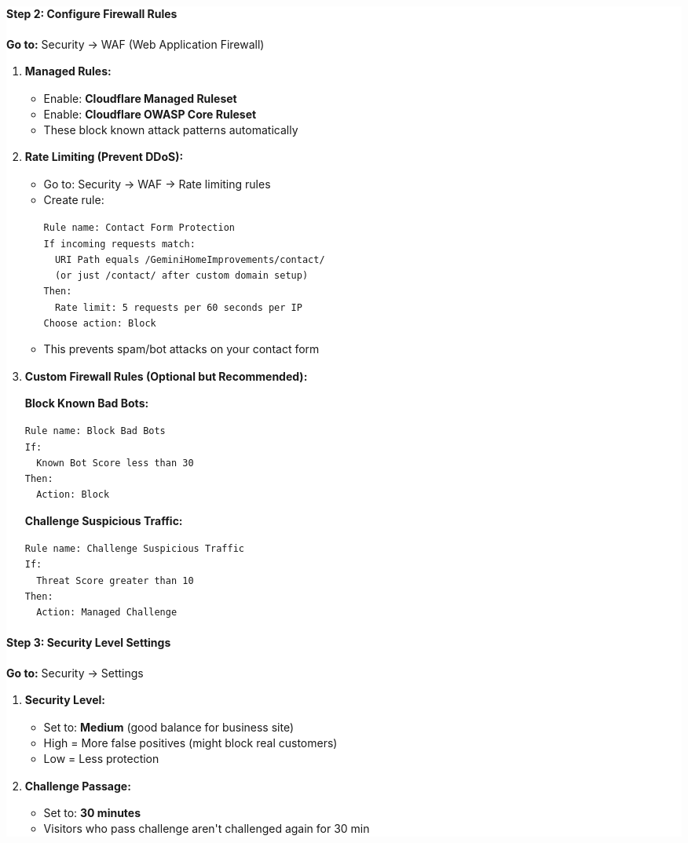#### Step 2: Configure Firewall Rules

**Go to:** Security → WAF (Web Application Firewall)

1. **Managed Rules:**
   - Enable: **Cloudflare Managed Ruleset**
   - Enable: **Cloudflare OWASP Core Ruleset**
   - These block known attack patterns automatically

2. **Rate Limiting (Prevent DDoS):**
   - Go to: Security → WAF → Rate limiting rules
   - Create rule:
     ```
     Rule name: Contact Form Protection
     If incoming requests match:
       URI Path equals /GeminiHomeImprovements/contact/
       (or just /contact/ after custom domain setup)
     Then:
       Rate limit: 5 requests per 60 seconds per IP
     Choose action: Block
     ```
   - This prevents spam/bot attacks on your contact form

3. **Custom Firewall Rules (Optional but Recommended):**

   **Block Known Bad Bots:**
   ```
   Rule name: Block Bad Bots
   If:
     Known Bot Score less than 30
   Then:
     Action: Block
   ```

   **Challenge Suspicious Traffic:**
   ```
   Rule name: Challenge Suspicious Traffic
   If:
     Threat Score greater than 10
   Then:
     Action: Managed Challenge
   ```

#### Step 3: Security Level Settings

**Go to:** Security → Settings

1. **Security Level:**
   - Set to: **Medium** (good balance for business site)
   - High = More false positives (might block real customers)
   - Low = Less protection

2. **Challenge Passage:**
   - Set to: **30 minutes**
   - Visitors who pass challenge aren't challenged again for 30 min
